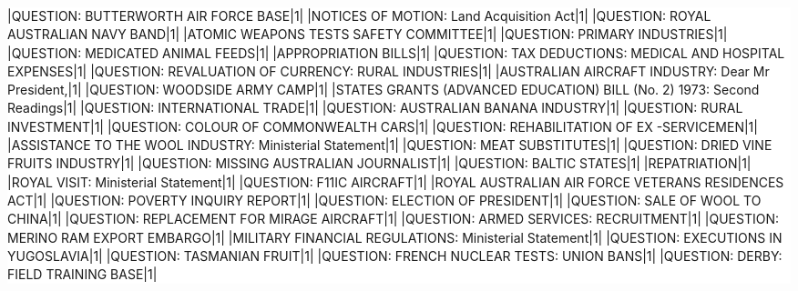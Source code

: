 |QUESTION: BUTTERWORTH AIR FORCE BASE|1|
|NOTICES OF MOTION: Land Acquisition Act|1|
|QUESTION: ROYAL AUSTRALIAN NAVY BAND|1|
|ATOMIC WEAPONS TESTS SAFETY COMMITTEE|1|
|QUESTION: PRIMARY INDUSTRIES|1|
|QUESTION: MEDICATED ANIMAL FEEDS|1|
|APPROPRIATION BILLS|1|
|QUESTION: TAX DEDUCTIONS: MEDICAL AND HOSPITAL EXPENSES|1|
|QUESTION: REVALUATION OF CURRENCY: RURAL INDUSTRIES|1|
|AUSTRALIAN AIRCRAFT INDUSTRY: Dear Mr President,|1|
|QUESTION: WOODSIDE ARMY CAMP|1|
|STATES GRANTS (ADVANCED EDUCATION) BILL (No. 2) 1973: Second Readings|1|
|QUESTION: INTERNATIONAL TRADE|1|
|QUESTION: AUSTRALIAN BANANA INDUSTRY|1|
|QUESTION: RURAL INVESTMENT|1|
|QUESTION: COLOUR OF COMMONWEALTH CARS|1|
|QUESTION: REHABILITATION OF EX -SERVICEMEN|1|
|ASSISTANCE TO THE WOOL INDUSTRY: Ministerial Statement|1|
|QUESTION: MEAT SUBSTITUTES|1|
|QUESTION: DRIED VINE FRUITS INDUSTRY|1|
|QUESTION: MISSING AUSTRALIAN JOURNALIST|1|
|QUESTION: BALTIC STATES|1|
|REPATRIATION|1|
|ROYAL VISIT: Ministerial Statement|1|
|QUESTION: F11IC AIRCRAFT|1|
|ROYAL AUSTRALIAN AIR FORCE VETERANS RESIDENCES ACT|1|
|QUESTION: POVERTY INQUIRY REPORT|1|
|QUESTION: ELECTION OF PRESIDENT|1|
|QUESTION: SALE OF WOOL TO CHINA|1|
|QUESTION: REPLACEMENT FOR MIRAGE AIRCRAFT|1|
|QUESTION: ARMED SERVICES: RECRUITMENT|1|
|QUESTION: MERINO RAM EXPORT EMBARGO|1|
|MILITARY FINANCIAL REGULATIONS: Ministerial Statement|1|
|QUESTION: EXECUTIONS IN YUGOSLAVIA|1|
|QUESTION: TASMANIAN FRUIT|1|
|QUESTION: FRENCH NUCLEAR TESTS: UNION BANS|1|
|QUESTION: DERBY: FIELD TRAINING BASE|1|